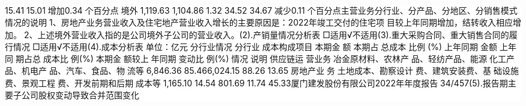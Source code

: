 15.41
15.01
增加0.34
个百分点
境外
1,119.63
1,104.86
1.32
34.52
34.67
减少0.11
个百分点主营业务分行业、分产品、分地区、分销售模式情况的说明
1、房地产业务营业收入及住宅地产营业收入增长的主要原因是：2022年竣工交付的住宅项
目较上年同期增加，结转收入相应增加。
2、上述境外营业收入指的是公司境外子公司的营业收入。(2).产销量情况分析表
□适用√不适用(3).重大采购合同、重大销售合同的履行情况
□适用√不适用(4).成本分析表
单位：亿元
分行业情况
分行业
成本构成项目
本期金
额
本期占
总成本
比例
(%)
上年同期
金额
上年同
期占总
成本比
例(%)
本期金
额较上
年同期
变动比
例(%)
情况
说明
供应链运
营业务
冶金原材料、农林产
品、轻纺产品、能源
化工产品、机电产
品、汽车、食品、物
流等
6,846.36
85.466,024.15
88.26
13.65
房地产业
务
土地成本、勘察设计
费、建筑安装费、基
础设施费、景观工程
费、开发前期和后期
成本等
1,165.10
14.54
801.69
11.74
45.33厦门建发股份有限公司2022年年度报告
34/457(5).报告期主要子公司股权变动导致合并范围变化